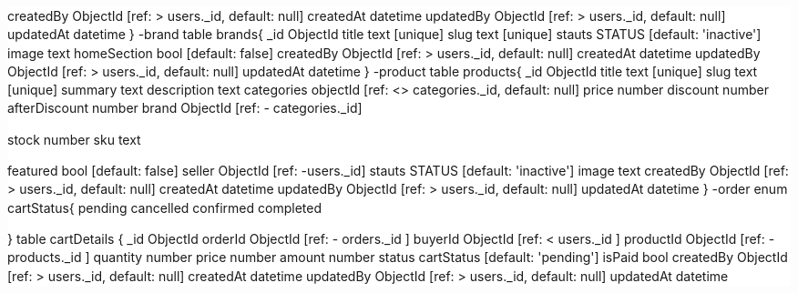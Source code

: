   createdBy ObjectId [ref: > users._id, default: null]
  createdAt datetime
  updatedBy ObjectId [ref: > users._id, default: null]
  updatedAt datetime
}
-brand
table brands{
  _id ObjectId
  title text [unique]
  slug text [unique]
  stauts STATUS [default: 'inactive']
  image text
  homeSection bool [default: false]
  createdBy ObjectId [ref: > users._id, default: null]
  createdAt datetime
  updatedBy ObjectId [ref: > users._id, default: null]
  updatedAt datetime
}
-product
table products{
  _id ObjectId
  title text [unique]
  slug text [unique]
  summary text
  description text
  categories objectId [ref: <> categories._id, default: null]
  price number
  discount number
  afterDiscount number
  brand ObjectId [ref: - categories._id]

  stock number
  sku text

  featured bool [default: false]
  seller ObjectId [ref: -users._id]
  stauts STATUS [default: 'inactive']
  image text 
  createdBy ObjectId [ref: > users._id, default: null]
  createdAt datetime
  updatedBy ObjectId [ref: > users._id, default: null]
  updatedAt datetime
}
-order
enum cartStatus{
  pending
  cancelled
  confirmed
  completed

}
table cartDetails {
  _id ObjectId
  orderId ObjectId [ref: - orders._id ]
  buyerId ObjectId [ref: < users._id ]
  productId ObjectId [ref: - products._id ]
  quantity number
  price number
  amount number
  status cartStatus [default: 'pending']
  isPaid bool
  createdBy ObjectId [ref: > users._id, default: null]
  createdAt datetime
  updatedBy ObjectId [ref: > users._id, default: null]
  updatedAt datetime